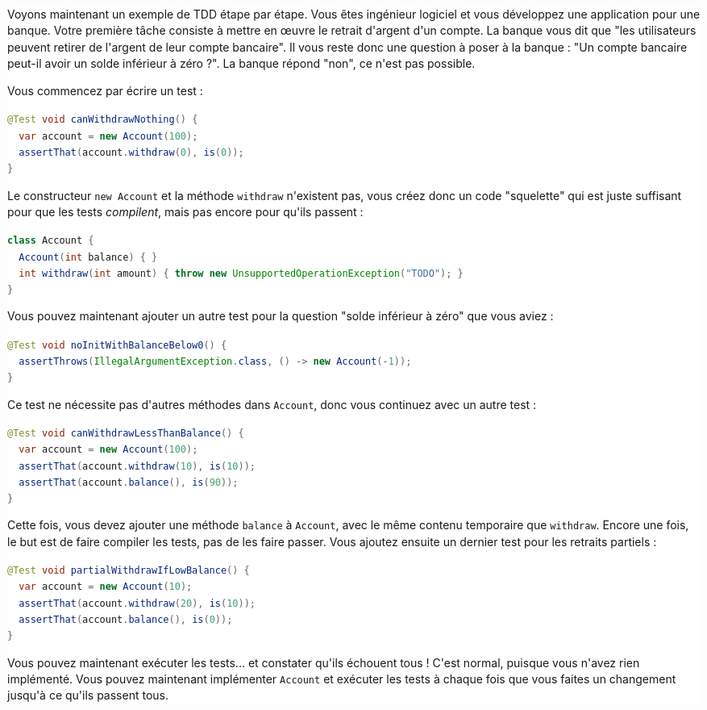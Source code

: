 Voyons maintenant un exemple de TDD étape par étape.
Vous êtes ingénieur logiciel et vous développez une application pour une banque.
Votre première tâche consiste à mettre en œuvre le retrait d'argent d'un compte.
La banque vous dit que "les utilisateurs peuvent retirer de l'argent de leur compte bancaire".
Il vous reste donc une question à poser à la banque : "Un compte bancaire peut-il avoir un solde inférieur à zéro ?".
La banque répond "non", ce n'est pas possible.

Vous commencez par écrire un test :
```java
@Test void canWithdrawNothing() {
  var account = new Account(100);
  assertThat(account.withdraw(0), is(0));
}
```
Le constructeur `new Account` et la méthode `withdraw` n'existent pas, vous créez donc un code "squelette" qui est juste suffisant pour que les tests _compilent_, mais pas encore pour qu'ils passent :
```java
class Account {
  Account(int balance) { }
  int withdraw(int amount) { throw new UnsupportedOperationException("TODO"); }
}
```
Vous pouvez maintenant ajouter un autre test pour la question "solde inférieur à zéro" que vous aviez :
```java
@Test void noInitWithBalanceBelow0() {
  assertThrows(IllegalArgumentException.class, () -> new Account(-1));
}
```
Ce test ne nécessite pas d'autres méthodes dans `Account`, donc vous continuez avec un autre test :
```java
@Test void canWithdrawLessThanBalance() {
  var account = new Account(100);
  assertThat(account.withdraw(10), is(10));
  assertThat(account.balance(), is(90));
}
```
Cette fois, vous devez ajouter une méthode `balance` à `Account`, avec le même contenu temporaire que `withdraw`. Encore une fois, le but est de faire compiler les tests, pas de les faire passer.
Vous ajoutez ensuite un dernier test pour les retraits partiels :
```java
@Test void partialWithdrawIfLowBalance() {
  var account = new Account(10);
  assertThat(account.withdraw(20), is(10));
  assertThat(account.balance(), is(0));
}
```
Vous pouvez maintenant exécuter les tests... et constater qu'ils échouent tous ! C'est normal, puisque vous n'avez rien implémenté.
Vous pouvez maintenant implémenter `Account` et exécuter les tests à chaque fois que vous faites un changement jusqu'à ce qu'ils passent tous.
